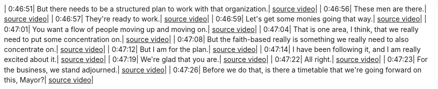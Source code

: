 | 0:46:51| But there needs to be a structured plan to work with that organization.| [source video](https://archive.org/details/citycouncilwsr3877140313?start=2811)|
| 0:46:56| These men are there.| [source video](https://archive.org/details/citycouncilwsr3877140313?start=2816)|
| 0:46:57| They're ready to work.| [source video](https://archive.org/details/citycouncilwsr3877140313?start=2817)|
| 0:46:59| Let's get some monies going that way.| [source video](https://archive.org/details/citycouncilwsr3877140313?start=2819)|
| 0:47:01| You want a flow of people moving up and moving on.| [source video](https://archive.org/details/citycouncilwsr3877140313?start=2821)|
| 0:47:04| That is one area, I think, that we really need to put some concentration on.| [source video](https://archive.org/details/citycouncilwsr3877140313?start=2824)|
| 0:47:08| But the faith-based really is something we really need to also concentrate on.| [source video](https://archive.org/details/citycouncilwsr3877140313?start=2828)|
| 0:47:12| But I am for the plan.| [source video](https://archive.org/details/citycouncilwsr3877140313?start=2832)|
| 0:47:14| I have been following it, and I am really excited about it.| [source video](https://archive.org/details/citycouncilwsr3877140313?start=2834)|
| 0:47:19| We're glad that you are.| [source video](https://archive.org/details/citycouncilwsr3877140313?start=2839)|
| 0:47:22| All right.| [source video](https://archive.org/details/citycouncilwsr3877140313?start=2842)|
| 0:47:23| For the business, we stand adjourned.| [source video](https://archive.org/details/citycouncilwsr3877140313?start=2843)|
| 0:47:26| Before we do that, is there a timetable that we're going forward on this, Mayor?| [source video](https://archive.org/details/citycouncilwsr3877140313?start=2846)|
